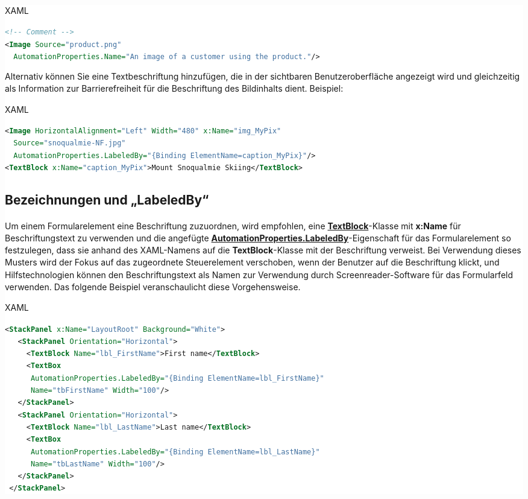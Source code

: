 XAML
```xml
<!-- Comment -->
<Image Source="product.png"
  AutomationProperties.Name="An image of a customer using the product."/>
```

Alternativ können Sie eine Textbeschriftung hinzufügen, die in der sichtbaren Benutzeroberfläche angezeigt wird und gleichzeitig als Information zur Barrierefreiheit für die Beschriftung des Bildinhalts dient. Beispiel:

XAML
```xml
<Image HorizontalAlignment="Left" Width="480" x:Name="img_MyPix"
  Source="snoqualmie-NF.jpg"
  AutomationProperties.LabeledBy="{Binding ElementName=caption_MyPix}"/>
<TextBlock x:Name="caption_MyPix">Mount Snoqualmie Skiing</TextBlock>
```

<span id="labels"/>
<span id="LABELS"/>

## <a name="labels-and-labeledby"></a>Bezeichnungen und „LabeledBy“  
Um einem Formularelement eine Beschriftung zuzuordnen, wird empfohlen, eine [**TextBlock**](https://msdn.microsoft.com/library/windows/apps/BR209652)-Klasse mit **x:Name** für Beschriftungstext zu verwenden und die angefügte [**AutomationProperties.LabeledBy**](https://msdn.microsoft.com/library/windows/apps/Hh759769)-Eigenschaft für das Formularelement so festzulegen, dass sie anhand des XAML-Namens auf die **TextBlock**-Klasse mit der Beschriftung verweist. Bei Verwendung dieses Musters wird der Fokus auf das zugeordnete Steuerelement verschoben, wenn der Benutzer auf die Beschriftung klickt, und Hilfstechnologien können den Beschriftungstext als Namen zur Verwendung durch Screenreader-Software für das Formularfeld verwenden. Das folgende Beispiel veranschaulicht diese Vorgehensweise.

XAML
```xml
<StackPanel x:Name="LayoutRoot" Background="White">
   <StackPanel Orientation="Horizontal">
     <TextBlock Name="lbl_FirstName">First name</TextBlock>
     <TextBox
      AutomationProperties.LabeledBy="{Binding ElementName=lbl_FirstName}"
      Name="tbFirstName" Width="100"/>
   </StackPanel>
   <StackPanel Orientation="Horizontal">
     <TextBlock Name="lbl_LastName">Last name</TextBlock>
     <TextBox
      AutomationProperties.LabeledBy="{Binding ElementName=lbl_LastName}"
      Name="tbLastName" Width="100"/>
   </StackPanel>
 </StackPanel>
```

<span id="accessible_description"/>
<span id="ACCESSIBLE_DESCRIPTION"/>
